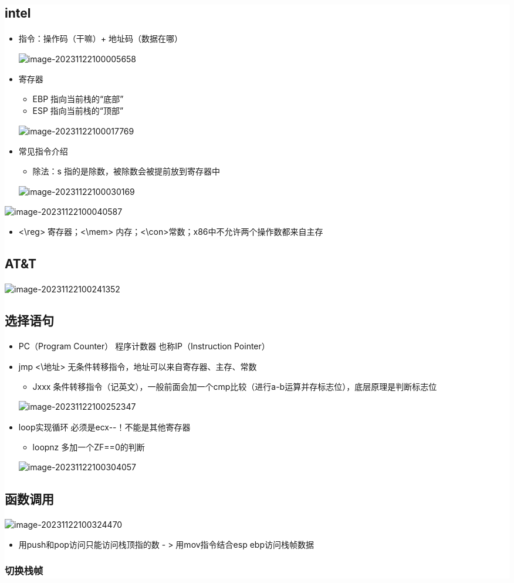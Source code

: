 ## intel

- 指令：操作码（干嘛）+ 地址码（数据在哪）

  ![image-20231122100005658](https://img2023.cnblogs.com/blog/3299940/202311/3299940-20231122101812178-1569980571.png)

- 寄存器

  - EBP 指向当前栈的“底部”
  - ESP 指向当前栈的“顶部”

  ![image-20231122100017769](https://img2023.cnblogs.com/blog/3299940/202311/3299940-20231122101811347-690566237.png)

- 常见指令介绍

  - 除法：s 指的是除数，被除数会被提前放到寄存器中

  ![image-20231122100030169](https://img2023.cnblogs.com/blog/3299940/202311/3299940-20231122101810395-165524175.png)

![image-20231122100040587](https://img2023.cnblogs.com/blog/3299940/202311/3299940-20231122101809115-652198803.png)

- <\reg> 寄存器；<\mem> 内存；<\con>常数；x86中不允许两个操作数都来自主存

## AT&T

![image-20231122100241352](https://img2023.cnblogs.com/blog/3299940/202311/3299940-20231122101807866-2129636725.png)

## 选择语句

- PC（Program Counter） 程序计数器 也称IP（Instruction Pointer）

- jmp <\地址> 无条件转移指令，地址可以来自寄存器、主存、常数

  - Jxxx 条件转移指令（记英文），一般前面会加一个cmp比较（进行a-b运算并存标志位），底层原理是判断标志位

  ![image-20231122100252347](https://img2023.cnblogs.com/blog/3299940/202311/3299940-20231122101806954-1283682720.png)

- loop实现循环 必须是ecx--！不能是其他寄存器

  - loopnz 多加一个ZF==0的判断

  ![image-20231122100304057](https://img2023.cnblogs.com/blog/3299940/202311/3299940-20231122101806223-1610650056.png)



## 函数调用

![image-20231122100324470](https://img2023.cnblogs.com/blog/3299940/202311/3299940-20231122101805345-1702906056.png)



- 用push和pop访问只能访问栈顶指的数 - > 用mov指令结合esp ebp访问栈帧数据

### 切换栈帧
